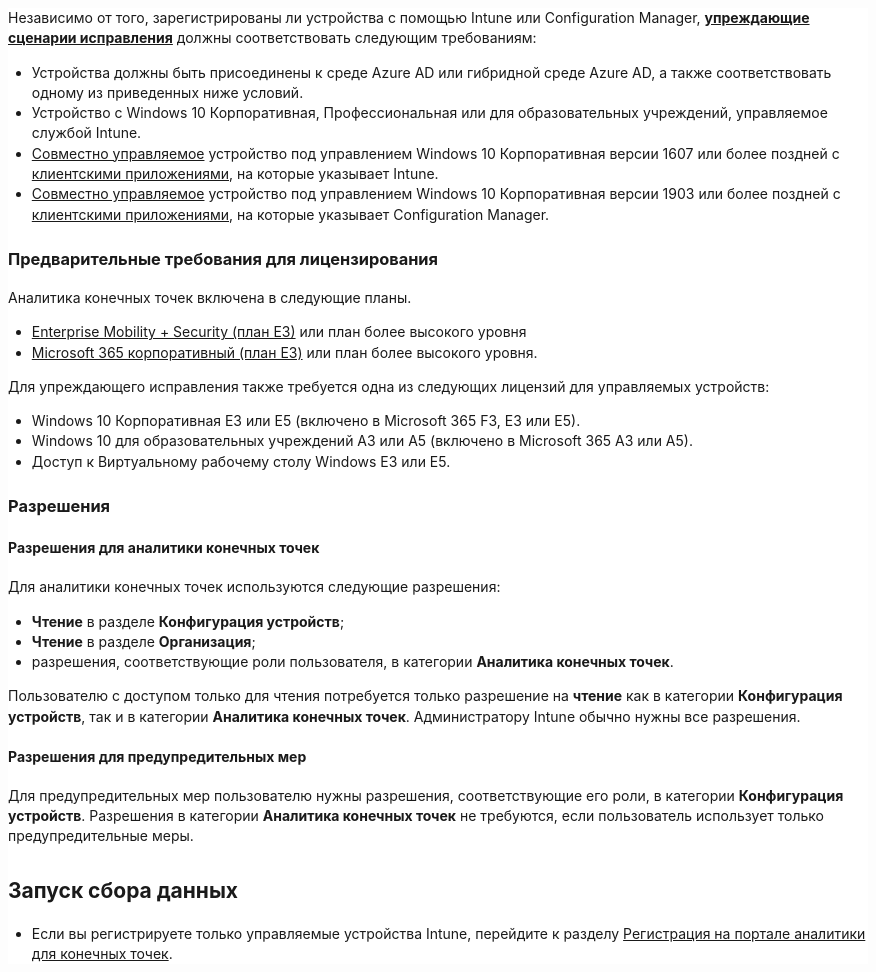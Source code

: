 Независимо от того, зарегистрированы ли устройства с помощью Intune или Configuration Manager, [**упреждающие сценарии исправления**](#bkmk_uea_prs) должны соответствовать следующим требованиям:
- Устройства должны быть присоединены к среде Azure AD или гибридной среде Azure AD, а также соответствовать одному из приведенных ниже условий.
- Устройство с Windows 10 Корпоративная, Профессиональная или для образовательных учреждений, управляемое службой Intune.
- [Совместно управляемое](../../comanage/overview.md) устройство под управлением Windows 10 Корпоративная версии 1607 или более поздней с [клиентскими приложениями](../../comanage/workloads.md#client-apps), на которые указывает Intune.
- [Совместно управляемое](../../comanage/overview.md) устройство под управлением Windows 10 Корпоративная версии 1903 или более поздней с [клиентскими приложениями](../../comanage/workloads.md#client-apps), на которые указывает Configuration Manager.

### <a name="licensing-prerequisites"></a>Предварительные требования для лицензирования

Аналитика конечных точек включена в следующие планы. 

- [Enterprise Mobility + Security (план E3)](https://www.microsoftvolumelicensing.com/ProductResults.aspx?doc=Product%20Terms,OST&fid=51) или план более высокого уровня
- [Microsoft 365 корпоративный (план E3)](https://www.microsoft.com/en-us/microsoft-365/enterprise?rtc=1) или план более высокого уровня.

Для упреждающего исправления также требуется одна из следующих лицензий для управляемых устройств:
- Windows 10 Корпоративная E3 или E5 (включено в Microsoft 365 F3, E3 или E5).
- Windows 10 для образовательных учреждений A3 или A5 (включено в Microsoft 365 A3 или A5).
- Доступ к Виртуальному рабочему столу Windows E3 или E5.

### <a name="permissions"></a>Разрешения

#### <a name="endpoint-analytics-permissions"></a>Разрешения для аналитики конечных точек

Для аналитики конечных точек используются следующие разрешения:
- **Чтение** в разделе **Конфигурация устройств**;
- **Чтение** в разделе **Организация**; 
- разрешения, соответствующие роли пользователя, в категории **Аналитика конечных точек**.

Пользователю с доступом только для чтения потребуется только разрешение на **чтение** как в категории **Конфигурация устройств**, так и в категории **Аналитика конечных точек**. Администратору Intune обычно нужны все разрешения.

#### <a name="proactive-remediations-permissions"></a>Разрешения для предупредительных мер

Для предупредительных мер пользователю нужны разрешения, соответствующие его роли, в категории **Конфигурация устройств**.  Разрешения в категории **Аналитика конечных точек** не требуются, если пользователь использует только предупредительные меры.

## <a name="start-gathering-data"></a><a name="bkmk_uea_start"></a> Запуск сбора данных
- Если вы регистрируете только управляемые устройства Intune, перейдите к разделу [Регистрация на портале аналитики для конечных точек](#bkmk_uea_onboard).
